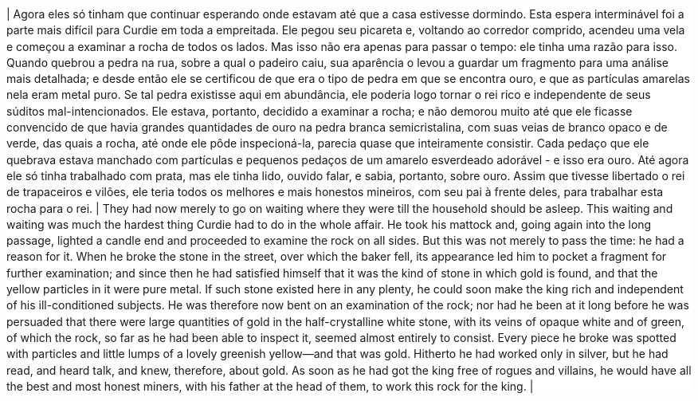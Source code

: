 | Agora eles só tinham que continuar esperando onde estavam até que a casa estivesse dormindo. Esta espera interminável foi a parte mais difícil para Curdie em toda a empreitada. Ele pegou seu picareta e, voltando ao corredor comprido, acendeu uma vela e começou a examinar a rocha de todos os lados. Mas isso não era apenas para passar o tempo: ele tinha uma razão para isso. Quando quebrou a pedra na rua, sobre a qual o padeiro caiu, sua aparência o levou a guardar um fragmento para uma análise mais detalhada; e desde então ele se certificou de que era o tipo de pedra em que se encontra ouro, e que as partículas amarelas nela eram metal puro. Se tal pedra existisse aqui em abundância, ele poderia logo tornar o rei rico e independente de seus súditos mal-intencionados. Ele estava, portanto, decidido a examinar a rocha; e não demorou muito até que ele ficasse convencido de que havia grandes quantidades de ouro na pedra branca semicristalina, com suas veias de branco opaco e de verde, das quais a rocha, até onde ele pôde inspecioná-la, parecia quase que inteiramente consistir. Cada pedaço que ele quebrava estava manchado com partículas e pequenos pedaços de um amarelo esverdeado adorável - e isso era ouro. Até agora ele só tinha trabalhado com prata, mas ele tinha lido, ouvido falar, e sabia, portanto, sobre ouro. Assim que tivesse libertado o rei de trapaceiros e vilões, ele teria todos os melhores e mais honestos mineiros, com seu pai à frente deles, para trabalhar esta rocha para o rei. | They had now merely to go on waiting where they were till the household should be asleep. This waiting and waiting was much the hardest thing Curdie had to do in the whole affair. He took his mattock and, going again into the long passage, lighted a candle end and proceeded to examine the rock on all sides. But this was not merely to pass the time: he had a reason for it. When he broke the stone in the street, over which the baker fell, its appearance led him to pocket a fragment for further examination; and since then he had satisfied himself that it was the kind of stone in which gold is found, and that the yellow particles in it were pure metal. If such stone existed here in any plenty, he could soon make the king rich and independent of his ill-conditioned subjects. He was therefore now bent on an examination of the rock; nor had he been at it long before he was persuaded that there were large quantities of gold in the half-crystalline white stone, with its veins of opaque white and of green, of which the rock, so far as he had been able to inspect it, seemed almost entirely to consist. Every piece he broke was spotted with particles and little lumps of a lovely greenish yellow—and that was gold. Hitherto he had worked only in silver, but he had read, and heard talk, and knew, therefore, about gold. As soon as he had got the king free of rogues and villains, he would have all the best and most honest miners, with his father at the head of them, to work this rock for the king. |